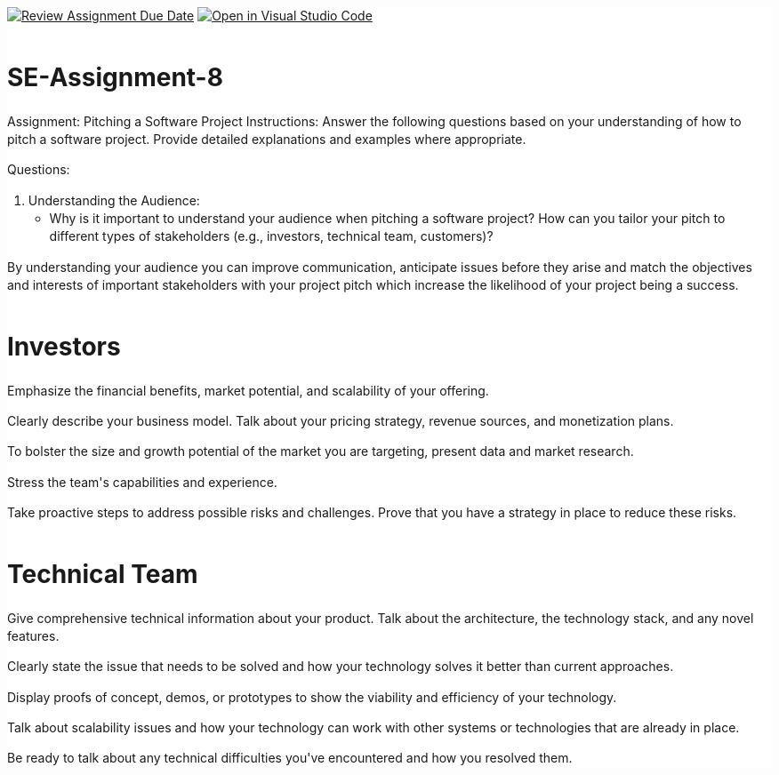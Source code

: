 [![Review Assignment Due Date](https://classroom.github.com/assets/deadline-readme-button-22041afd0340ce965d47ae6ef1cefeee28c7c493a6346c4f15d667ab976d596c.svg)](https://classroom.github.com/a/4bgukiqw)
[![Open in Visual Studio Code](https://classroom.github.com/assets/open-in-vscode-2e0aaae1b6195c2367325f4f02e2d04e9abb55f0b24a779b69b11b9e10269abc.svg)](https://classroom.github.com/online_ide?assignment_repo_id=15314987&assignment_repo_type=AssignmentRepo)
# SE-Assignment-8
 Assignment: Pitching a Software Project
 Instructions:
Answer the following questions based on your understanding of how to pitch a software project. Provide detailed explanations and examples where appropriate.

 Questions:

1. Understanding the Audience:
   - Why is it important to understand your audience when pitching a software project? How can you tailor your pitch to different types of stakeholders (e.g., investors, technical team, customers)?
  
By understanding your audience you can improve communication, anticipate issues before they arise and match the objectives and interests of important stakeholders with your project pitch which increase the likelihood of your project being a success.

# Investors 

Emphasize the financial benefits, market potential, and scalability of your offering.

Clearly describe your business model. Talk about your pricing strategy, revenue sources, and monetization plans.

To bolster the size and growth potential of the market you are targeting, present data and market research.

Stress the team's capabilities and experience.

Take proactive steps to address possible risks and challenges. Prove that you have a strategy in place to reduce these risks.

# Technical Team

Give comprehensive technical information about your product. Talk about the architecture, the technology stack, and any novel features.

Clearly state the issue that needs to be solved and how your technology solves it better than current approaches.

Display proofs of concept, demos, or prototypes to show the viability and efficiency of your technology.

Talk about scalability issues and how your technology can work with other systems or technologies that are already in place.

Be ready to talk about any technical difficulties you've encountered and how you resolved them.
